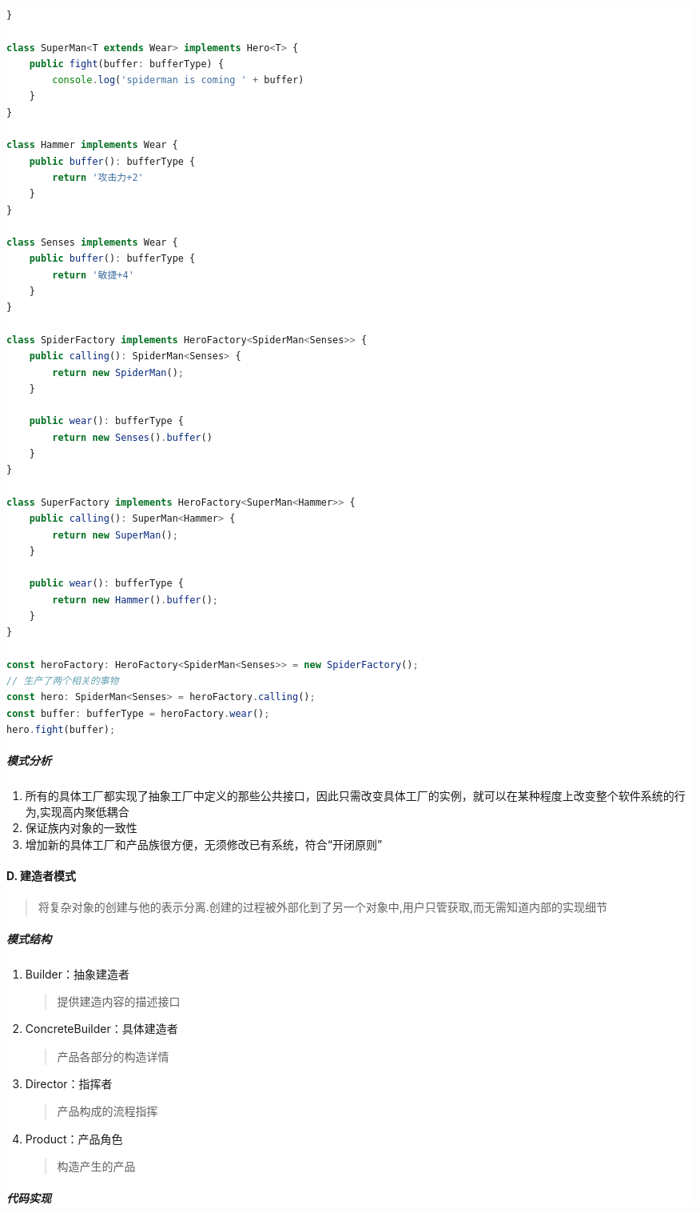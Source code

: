 ```ts
}

class SuperMan<T extends Wear> implements Hero<T> {
    public fight(buffer: bufferType) {
        console.log('spiderman is coming ' + buffer)
    }
}

class Hammer implements Wear {
    public buffer(): bufferType {
        return '攻击力+2'
    }
}

class Senses implements Wear {
    public buffer(): bufferType {
        return '敏捷+4'
    }
}

class SpiderFactory implements HeroFactory<SpiderMan<Senses>> {
    public calling(): SpiderMan<Senses> {
        return new SpiderMan();
    }

    public wear(): bufferType {
        return new Senses().buffer()
    }
}

class SuperFactory implements HeroFactory<SuperMan<Hammer>> {
    public calling(): SuperMan<Hammer> {
        return new SuperMan();
    }

    public wear(): bufferType {
        return new Hammer().buffer(); 
    }
}

const heroFactory: HeroFactory<SpiderMan<Senses>> = new SpiderFactory();
// 生产了两个相关的事物
const hero: SpiderMan<Senses> = heroFactory.calling();
const buffer: bufferType = heroFactory.wear();
hero.fight(buffer);
```
##### 模式分析
1. 所有的具体工厂都实现了抽象工厂中定义的那些公共接口，因此只需改变具体工厂的实例，就可以在某种程度上改变整个软件系统的行为,实现高内聚低耦合
2. 保证族内对象的一致性
3. 增加新的具体工厂和产品族很方便，无须修改已有系统，符合“开闭原则”
#### D. 建造者模式
> 将复杂对象的创建与他的表示分离.创建的过程被外部化到了另一个对象中,用户只管获取,而无需知道内部的实现细节
##### 模式结构
1. Builder：抽象建造者
    > 提供建造内容的描述接口
2. ConcreteBuilder：具体建造者
    > 产品各部分的构造详情
3. Director：指挥者
    > 产品构成的流程指挥
4. Product：产品角色
    > 构造产生的产品
##### 代码实现